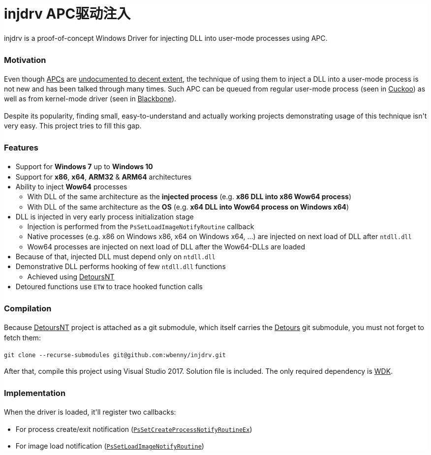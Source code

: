 # injdrv APC驱动注入

injdrv is a proof-of-concept Windows Driver for injecting DLL into user-mode processes using APC.

### Motivation

Even though [APCs][apc] are [undocumented to decent extent][inside-apc], the technique of using them to inject a DLL
into a user-mode process is not new and has been talked through many times. Such APC can be queued from regular
user-mode process (seen in [Cuckoo][apc-cuckoo]) as well as from kernel-mode driver (seen in [Blackbone][apc-blackbone]).

Despite its popularity, finding small, easy-to-understand and actually working projects demonstrating usage of this
technique isn't very easy. This project tries to fill this gap.

### Features

- Support for **Windows 7** up to **Windows 10**
- Support for **x86**, **x64**, **ARM32** & **ARM64** architectures
- Ability to inject **Wow64** processes
    - With DLL of the same architecture as the **injected process** (e.g. **x86 DLL into x86 Wow64 process**)
    - With DLL of the same architecture as the **OS** (e.g. **x64 DLL into Wow64 process on Windows x64**)
- DLL is injected in very early process initialization stage
    - Injection is performed from the `PsSetLoadImageNotifyRoutine` callback
    - Native processes (e.g. x86 on Windows x86, x64 on Windows x64, ...) are injected on next load of DLL after `ntdll.dll`
    - Wow64 processes are injected on next load of DLL after the Wow64-DLLs are loaded
- Because of that, injected DLL must depend only on `ntdll.dll`
- Demonstrative DLL performs hooking of few `ntdll.dll` functions
    - Achieved using [DetoursNT][DetoursNT]
- Detoured functions use `ETW` to trace hooked function calls

### Compilation

Because [DetoursNT][DetoursNT] project is attached as a git submodule, which itself carries the [Detours][Detours]
git submodule, you must not forget to fetch them:

`git clone --recurse-submodules git@github.com:wbenny/injdrv.git`

After that, compile this project using Visual Studio 2017. Solution file is included. The only required dependency
is [WDK][wdk].

### Implementation

When the driver is loaded, it'll register two callbacks:
- For process create/exit notification ([`PsSetCreateProcessNotifyRoutineEx`][MSDN-CreateProcessNotify])
- For image load notification ([`PsSetLoadImageNotifyRoutine`][MSDN-LoadImageNotify])


  [apc]: <https://docs.microsoft.com/en-us/windows/desktop/sync/asynchronous-procedure-calls>
  [inside-apc]: <http://www.drdobbs.com/inside-nts-asynchronous-procedure-call/184416590>
  [apc-cuckoo]: <https://github.com/cuckoosandbox/monitor/blob/7c5854fae12e1f01f56eab2db4008148c790cc7a/bin/inject.c#L375>
  [apc-blackbone]: <https://github.com/DarthTon/Blackbone/blob/master/src/BlackBoneDrv/Loader.c#L638>
  [Detours]: <https://github.com/Microsoft/Detours>
  [DetoursNT]: <https://github.com/wbenny/DetoursNT>
  [MSDN-CreateProcessNotify]: <https://docs.microsoft.com/en-us/windows-hardware/drivers/ddi/content/ntddk/nf-ntddk-pssetcreateprocessnotifyroutineex>
  [MSDN-LoadImageNotify]: <https://docs.microsoft.com/en-us/windows-hardware/drivers/ddi/content/ntddk/nf-ntddk-pssetloadimagenotifyroutine>
  [MSDN-CreateSection]: <https://docs.microsoft.com/en-us/windows-hardware/drivers/ddi/content/wdm/nf-wdm-zwcreatesection>
  [MSDN-MapViewOfSection]: <https://docs.microsoft.com/en-us/windows-hardware/drivers/ddi/content/wdm/nf-wdm-zwmapviewofsection>
  [MSDN-UnmapViewOfSection]: <https://docs.microsoft.com/en-us/windows-hardware/drivers/ddi/content/wdm/nf-wdm-zwunmapviewofsection>
  [MSDN-CFG]: <https://docs.microsoft.com/en-us/windows/desktop/secbp/control-flow-guard>
  [VAD]: <https://resources.infosecinstitute.com/finding-enumerating-processes-within-memory-part-2/>
  [x64-abi]: <https://en.wikipedia.org/wiki/X86_calling_conventions#Microsoft_x64_calling_convention>
  [blackbone-unprotect-process]: <https://github.com/DarthTon/Blackbone/blob/43bc59f68dc1e86347a76192ef3eadc0bf21af67/src/BlackBoneDrv/Inject.c#L144>
  [WSL]: <https://docs.microsoft.com/en-us/windows/wsl/faq>
  [TLS-callbacks]: <http://www.hexblog.com/?p=9>
  [test-signing]: <https://docs.microsoft.com/en-us/windows-hardware/drivers/install/the-testsigning-boot-configuration-option>
  [PuTTY]: <https://www.chiark.greenend.org.uk/~sgtatham/putty/>
  [wdk]: <https://docs.microsoft.com/en-us/windows-hardware/drivers/download-the-wdk>
  [MSDN-IoReplaceFileObjectName]: <https://docs.microsoft.com/en-us/windows-hardware/drivers/ddi/content/ntifs/nf-ntifs-ioreplacefileobjectname>
  [SimRep]: <https://github.com/Microsoft/Windows-driver-samples/blob/master/filesys/miniFilter/simrep/simrep.c>
  [wow64log]: <http://waleedassar.blogspot.com/2013/01/wow64logdll.html>